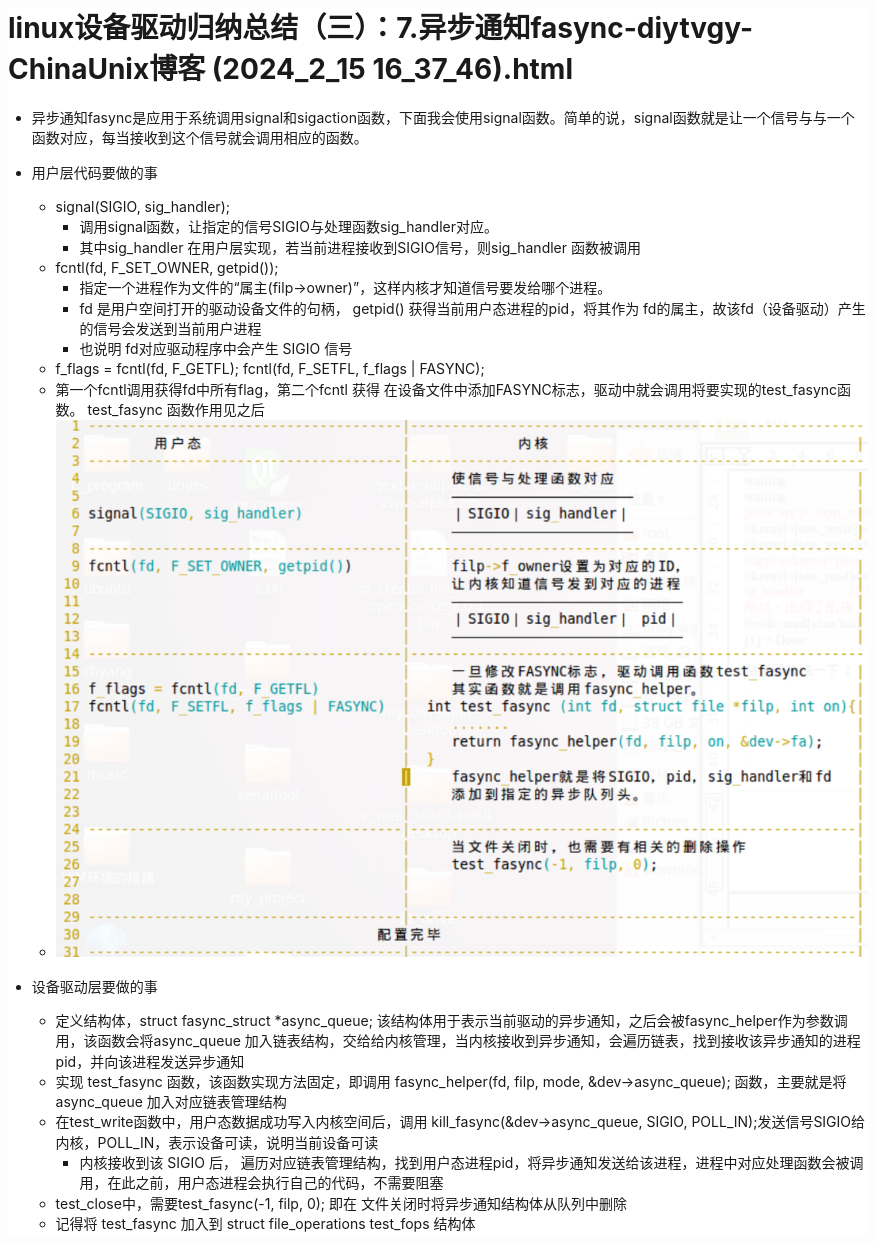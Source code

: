 # linux设备驱动归纳总结（三）：7.异步通知fasync-diytvgy-ChinaUnix博客 (2024_2_15 16_37_46).html
- 异步通知fasync是应用于系统调用signal和sigaction函数，下面我会使用signal函数。简单的说，signal函数就是让一个信号与与一个函数对应，每当接收到这个信号就会调用相应的函数。

- 用户层代码要做的事
  - signal(SIGIO, sig_handler);
    - 调用signal函数，让指定的信号SIGIO与处理函数sig_handler对应。
    - 其中sig_handler 在用户层实现，若当前进程接收到SIGIO信号，则sig_handler 函数被调用
  - fcntl(fd, F_SET_OWNER, getpid());
    - 指定一个进程作为文件的“属主(filp->owner)”，这样内核才知道信号要发给哪个进程。
    - fd 是用户空间打开的驱动设备文件的句柄，  getpid() 获得当前用户态进程的pid，将其作为 fd的属主，故该fd（设备驱动）产生的信号会发送到当前用户进程
    - 也说明 fd对应驱动程序中会产生 SIGIO 信号
  - f_flags = fcntl(fd, F_GETFL); fcntl(fd, F_SETFL, f_flags | FASYNC);
  - 第一个fcntl调用获得fd中所有flag，第二个fcntl 获得 在设备文件中添加FASYNC标志，驱动中就会调用将要实现的test_fasync函数。 test_fasync 函数作用见之后
  - ![](pic/2024-02-27-10-10-00.png)

- 设备驱动层要做的事
  - 定义结构体，struct fasync_struct *async_queue; 该结构体用于表示当前驱动的异步通知，之后会被fasync_helper作为参数调用，该函数会将async_queue 加入链表结构，交给给内核管理，当内核接收到异步通知，会遍历链表，找到接收该异步通知的进程pid，并向该进程发送异步通知
  - 实现 test_fasync 函数，该函数实现方法固定，即调用  fasync_helper(fd, filp, mode, &dev->async_queue); 函数，主要就是将async_queue 加入对应链表管理结构
  - 在test_write函数中，用户态数据成功写入内核空间后，调用 kill_fasync(&dev->async_queue, SIGIO, POLL_IN);发送信号SIGIO给内核，POLL_IN，表示设备可读，说明当前设备可读
    - 内核接收到该 SIGIO 后， 遍历对应链表管理结构，找到用户态进程pid，将异步通知发送给该进程，进程中对应处理函数会被调用，在此之前，用户态进程会执行自己的代码，不需要阻塞
  - test_close中，需要test_fasync(-1, filp, 0); 即在 文件关闭时将异步通知结构体从队列中删除
  - 记得将  test_fasync 加入到 struct file_operations test_fops 结构体
